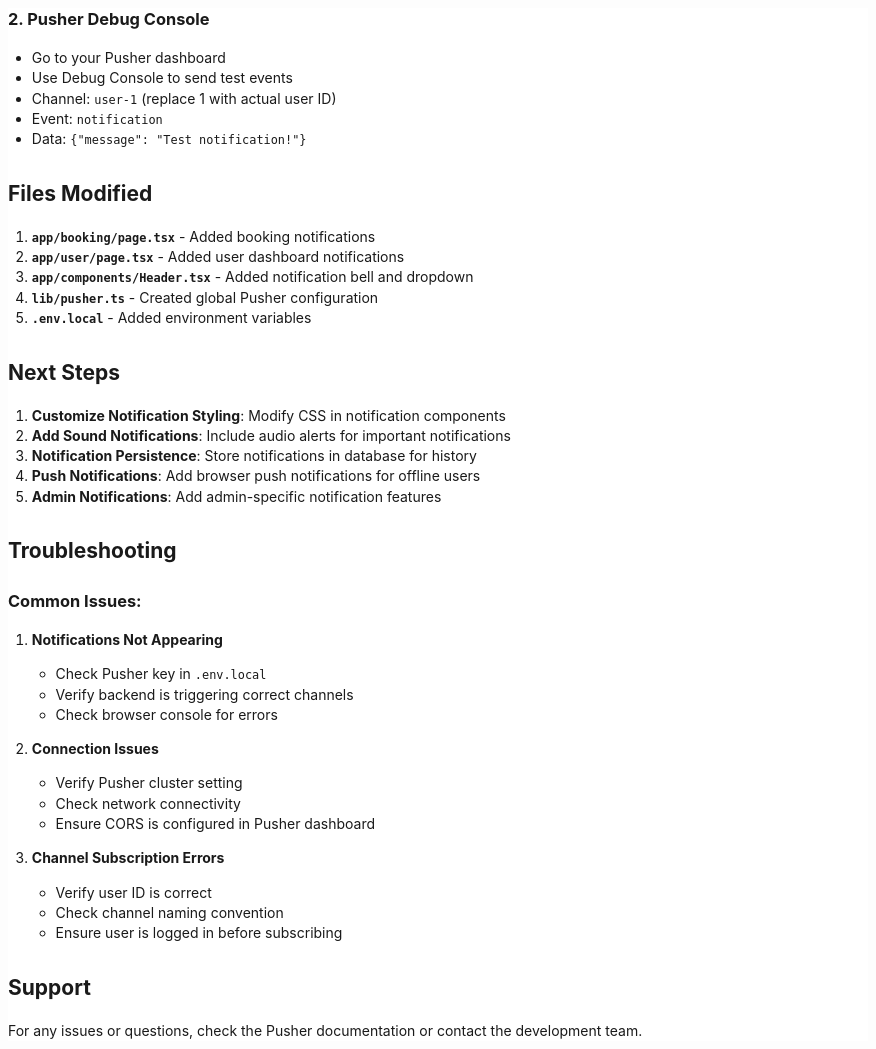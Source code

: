 ### 2. **Pusher Debug Console**
- Go to your Pusher dashboard
- Use Debug Console to send test events
- Channel: `user-1` (replace 1 with actual user ID)
- Event: `notification`
- Data: `{"message": "Test notification!"}`

## Files Modified

1. **`app/booking/page.tsx`** - Added booking notifications
2. **`app/user/page.tsx`** - Added user dashboard notifications  
3. **`app/components/Header.tsx`** - Added notification bell and dropdown
4. **`lib/pusher.ts`** - Created global Pusher configuration
5. **`.env.local`** - Added environment variables

## Next Steps

1. **Customize Notification Styling**: Modify CSS in notification components
2. **Add Sound Notifications**: Include audio alerts for important notifications
3. **Notification Persistence**: Store notifications in database for history
4. **Push Notifications**: Add browser push notifications for offline users
5. **Admin Notifications**: Add admin-specific notification features

## Troubleshooting

### Common Issues:

1. **Notifications Not Appearing**
   - Check Pusher key in `.env.local`
   - Verify backend is triggering correct channels
   - Check browser console for errors

2. **Connection Issues**
   - Verify Pusher cluster setting
   - Check network connectivity
   - Ensure CORS is configured in Pusher dashboard

3. **Channel Subscription Errors**
   - Verify user ID is correct
   - Check channel naming convention
   - Ensure user is logged in before subscribing

## Support
For any issues or questions, check the Pusher documentation or contact the development team.